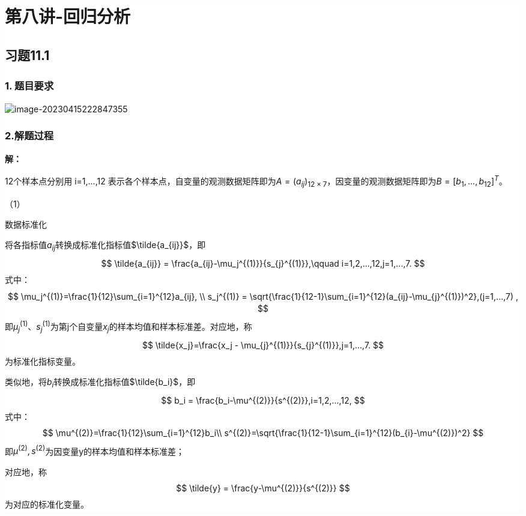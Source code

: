 # **第八讲-回归分析**





## 习题11.1

### 1. 题目要求

![image-20230415222847355](https://raw.githubusercontent.com/Zhu-Shatong/cloudimg/master/img/image-20230415222847355.png)

### 2.解题过程

**解：**

12个样本点分别用 i=1,...,12 表示各个样本点，自变量的观测数据矩阵即为$A=(a_{ij})_{12\times7}$，因变量的观测数据矩阵即为$B = [b_1,...,b_{12}]^T$。

（1）

数据标准化

将各指标值$a_{ij}$转换成标准化指标值$\tilde{a_{ij}}$，即
$$
\tilde{a_{ij}} = \frac{a_{ij}-\mu_j^{(1)}}{s_{j}^{(1)}},\qquad i=1,2,...,12,j=1,...,7.
$$
式中：
$$
\mu_j^{(1)}=\frac{1}{12}\sum_{i=1}^{12}a_{ij}, \\
s_j^{(1)} = \sqrt{\frac{1}{12-1}\sum_{i=1}^{12}(a_{ij}-\mu_{j}^{(1)})^2},(j=1,...,7) ,
$$
即$\mu_{j}^{(1)}$、$s_{j}^{(1)}$为第j个自变量$x_j$的样本均值和样本标准差。对应地，称
$$
\tilde{x_j}=\frac{x_j - \mu_{j}^{(1)}}{s_{j}^{(1)}},j=1,...,7.
$$
为标准化指标变量。

类似地，将$b_i$转换成标准化指标值$\tilde{b_i}$，即
$$
b_i = \frac{b_i-\mu^{(2)}}{s^{(2)}},i=1,2,...,12,
$$
式中：
$$
\mu^{(2)}=\frac{1}{12}\sum_{i=1}^{12}b_i\\
s^{(2)}=\sqrt{\frac{1}{12-1}\sum_{i=1}^{12}(b_{i}-\mu^{(2)})^2}
$$
即$\mu^{(2)},s^{(2)}$为因变量y的样本均值和样本标准差；

对应地，称
$$
\tilde{y} = \frac{y-\mu^{(2)}}{s^{(2)}}
$$
  为对应的标准化变量。
